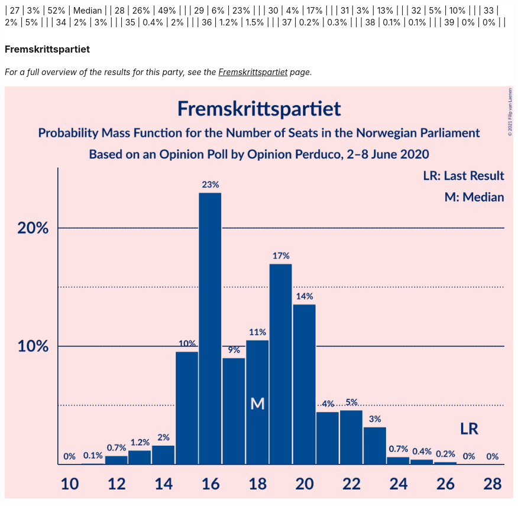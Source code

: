 | 27 | 3% | 52% | Median |
| 28 | 26% | 49% |  |
| 29 | 6% | 23% |  |
| 30 | 4% | 17% |  |
| 31 | 3% | 13% |  |
| 32 | 5% | 10% |  |
| 33 | 2% | 5% |  |
| 34 | 2% | 3% |  |
| 35 | 0.4% | 2% |  |
| 36 | 1.2% | 1.5% |  |
| 37 | 0.2% | 0.3% |  |
| 38 | 0.1% | 0.1% |  |
| 39 | 0% | 0% |  |

### Fremskrittspartiet

*For a full overview of the results for this party, see the [Fremskrittspartiet](party-fremskrittspartiet.html) page.*

![Graph with seats probability mass function not yet produced](2020-06-08-OpinionPerduco-seats-pmf-fremskrittspartiet.png "Seats Probability Mass Function")